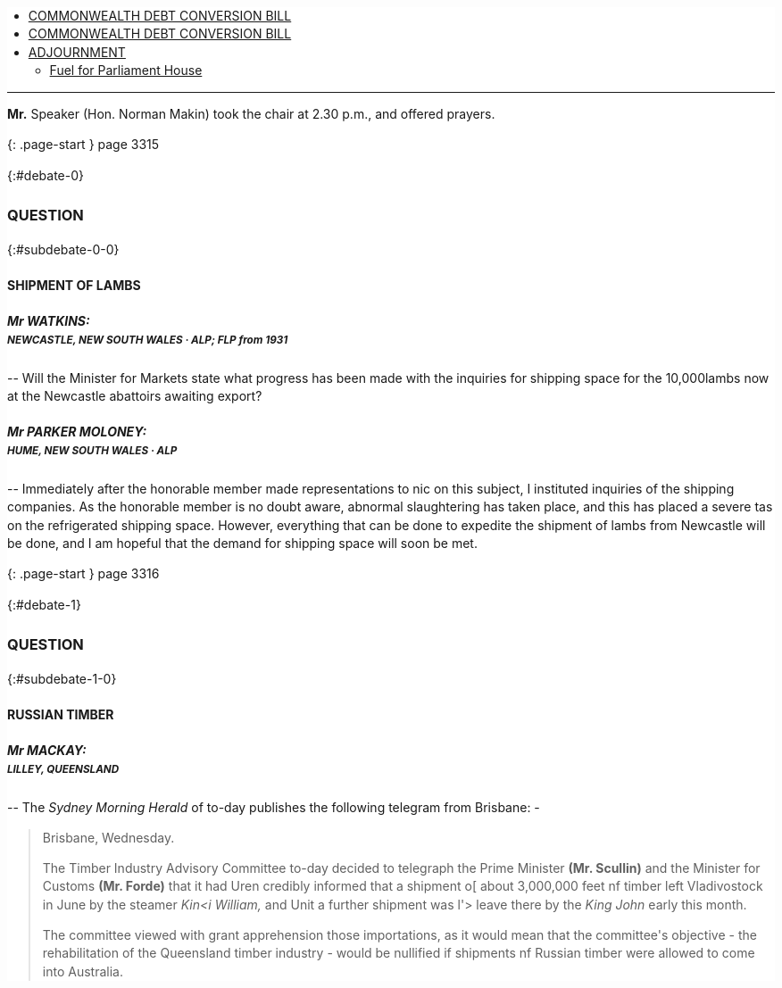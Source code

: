 * [COMMONWEALTH DEBT CONVERSION BILL](#debate-29)
* [COMMONWEALTH DEBT CONVERSION BILL](#debate-30)
* [ADJOURNMENT](#debate-31)
    * [Fuel for Parliament House](#subdebate-31-0)


----


 **Mr.** Speaker  (Hon. Norman Makin) took the chair at  2.30  p.m., and offered  prayers. 

{: .page-start }
page 3315

{:#debate-0}
### QUESTION

{:#subdebate-0-0}
#### SHIPMENT OF LAMBS

##### Mr WATKINS:<br><small class="text-muted">NEWCASTLE, NEW SOUTH WALES &middot; ALP; FLP from 1931</small>

-- Will the Minister for Markets state what progress has been made with the inquiries for shipping space for the  10,000lambs  now at the Newcastle abattoirs awaiting export? 

##### Mr PARKER MOLONEY:<br><small class="text-muted">HUME, NEW SOUTH WALES &middot; ALP</small>

-- Immediately after the honorable member made representations to nic on this subject, I instituted inquiries of the shipping companies. As the honorable member is no doubt aware, abnormal slaughtering has taken place, and this has placed a severe tas on the refrigerated shipping space. However, everything that can be done to expedite the shipment of lambs from Newcastle will be done, and I am hopeful that the demand for shipping space will soon be met. 

{: .page-start }
page 3316

{:#debate-1}
### QUESTION

{:#subdebate-1-0}
#### RUSSIAN TIMBER

##### Mr MACKAY:<br><small class="text-muted">LILLEY, QUEENSLAND</small>

-- The  *Sydney Morning Herald*  of to-day publishes the following telegram from Brisbane: - 

  >Brisbane, Wednesday. 
  >
  >The Timber Industry Advisory Committee to-day decided to  telegraph  the Prime Minister  **(Mr. Scullin)**  and the Minister for Customs  **(Mr. Forde)**  that it had Uren credibly informed that a shipment o[ about 3,000,000 feet nf timber left Vladivostock in June by the steamer  *Kin&lt;i William,*  and Unit a further  shipment  was l'&gt; leave there by the  *King John*  early this month. 
  >
  >The committee viewed with grant apprehension those importations, as it would mean that the committee's objective - the rehabilitation of the Queensland timber industry - would be nullified if shipments nf Russian timber  were  allowed to come into Australia. 
